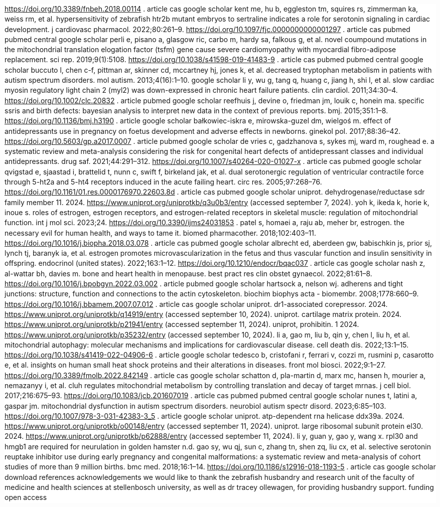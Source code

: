 https://doi.org/10.3389/fnbeh.2018.00114 . article cas google scholar kent me, hu b, eggleston tm, squires rs, zimmerman ka, weiss rm, et al. hypersensitivity of zebrafish htr2b mutant embryos to sertraline indicates a role for serotonin signaling in cardiac development. j cardiovasc pharmacol. 2022;80:261–9. https://doi.org/10.1097/fjc.0000000000001297 . article cas pubmed pubmed central google scholar perli e, pisano a, glasgow ric, carbo m, hardy sa, falkous g, et al. novel coumpound mutations in the mitochondrial translation elogation factor (tsfm) gene cause severe cardiomyopathy with myocardial fibro-adipose replacement. sci rep. 2019;9(1):5108. https://doi.org/10.1038/s41598-019-41483-9 . article cas pubmed pubmed central google scholar buccuto l, chen c-f, pittman ar, skinner cd, mccartney hj, jones k, et al. decreased tryptophan metabolism in patients with autism spectrum disorders. mol autism. 2013;4(16):1–10. google scholar li y, wu g, tang q, huang c, jiang h, shi l, et al. slow cardiac myosin regulatory light chain 2 (myl2) was down-expressed in chronic heart failure patients. clin cardiol. 2011;34:30–4. https://doi.org/10.1002/clc.20832 . article pubmed google scholar reefhuis j, devine o, friedman jm, louik c, honein ma. specific ssris and birth defects: bayesian analysis to interpret new data in the context of previous reports. bmj. 2015;351:1–8. https://doi.org/10.1136/bmj.h3190 . article google scholar bałkowiec-iskra e, mirowska-guzel dm, wielgoś m. effect of antidepressants use in pregnancy on foetus development and adverse effects in newborns. ginekol pol. 2017;88:36–42. https://doi.org/10.5603/gp.a2017.0007 . article pubmed google scholar de vries c, gadzhanova s, sykes mj, ward m, roughead e. a systematic review and meta-analysis considering the risk for congenital heart defects of antidepressant classes and individual antidepressants. drug saf. 2021;44:291–312. https://doi.org/10.1007/s40264-020-01027-x . article cas pubmed google scholar qvigstad e, sjaastad i, brattelid t, nunn c, swift f, birkeland jak, et al. dual serotonergic regulation of ventricular contractile force through 5-ht2a and 5-ht4 receptors induced in the acute failing heart. circ res. 2005;97:268–76. https://doi.org/10.1161/01.res.0000176970.22603.8d . article cas pubmed google scholar uniprot. dehydrogenase/reductase sdr family member 11. 2024. https://www.uniprot.org/uniprotkb/q3u0b3/entry (accessed september 7, 2024). yoh k, ikeda k, horie k, inoue s. roles of estrogen, estrogen receptors, and estrogen-related receptors in skeletal muscle: regulation of mitochondrial function. int j mol sci. 2023;24. https://doi.org/10.3390/ijms24031853 . patel s, homaei a, raju ab, meher br, estrogen. the necessary evil for human health, and ways to tame it. biomed pharmacother. 2018;102:403–11. https://doi.org/10.1016/j.biopha.2018.03.078 . article cas pubmed google scholar albrecht ed, aberdeen gw, babischkin js, prior sj, lynch tj, baranyk ia, et al. estrogen promotes microvascularization in the fetus and thus vascular function and insulin sensitivity in offspring. endocrinol (united states). 2022;163:1–12. https://doi.org/10.1210/endocr/bqac037 . article cas google scholar nash z, al-wattar bh, davies m. bone and heart health in menopause. best pract res clin obstet gynaecol. 2022;81:61–8. https://doi.org/10.1016/j.bpobgyn.2022.03.002 . article pubmed google scholar hartsock a, nelson wj. adherens and tight junctions: structure, function and connections to the actin cytoskeleton. biochim biophys acta - biomembr. 2008;1778:660–9. https://doi.org/10.1016/j.bbamem.2007.07.012 . article cas google scholar uniprot. dr1-associated corepressor. 2024. https://www.uniprot.org/uniprotkb/q14919/entry (accessed september 10, 2024). uniprot. cartilage matrix protein. 2024. https://www.uniprot.org/uniprotkb/p21941/entry (accessed september 11, 2024). uniprot, prohibitin. 1 2024. https://www.uniprot.org/uniprotkb/p35232/entry (accessed september 10, 2024). li a, gao m, liu b, qin y, chen l, liu h, et al. mitochondrial autophagy: molecular mechanisms and implications for cardiovascular disease. cell death dis. 2022;13:1–15. https://doi.org/10.1038/s41419-022-04906-6 . article google scholar tedesco b, cristofani r, ferrari v, cozzi m, rusmini p, casarotto e, et al. insights on human small heat shock proteins and their alterations in diseases. front mol biosci. 2022;9:1–27. https://doi.org/10.3389/fmolb.2022.842149 . article cas google scholar schatton d, pla-martin d, marx mc, hansen h, mourier a, nemazanyy i, et al. cluh regulates mitochondrial metabolism by controlling translation and decay of target mrnas. j cell biol. 2017;216:675–93. https://doi.org/10.1083/jcb.201607019 . article cas pubmed pubmed central google scholar nunes t, latini a, gaspar jm. mitochondrial dysfunction in autism spectrum disorders. neurobiol autism spectr disord. 2023;6:85–103. https://doi.org/10.1007/978-3-031-42383-3_5 . article google scholar uniprot. atp-dependent rna helicase ddx39a. 2024. https://www.uniprot.org/uniprotkb/o00148/entry (accessed september 11, 2024). uniprot. large ribosomal subunit protein el30. 2024. https://www.uniprot.org/uniprotkb/p62888/entry (accessed september 11, 2024). li y, guan y, gao y, wang x. rpl30 and hmgb1 are required for neurulation in golden hamster n.d. gao sy, wu qj, sun c, zhang tn, shen zq, liu cx, et al. selective serotonin reuptake inhibitor use during early pregnancy and congenital malformations: a systematic review and meta-analysis of cohort studies of more than 9 million births. bmc med. 2018;16:1–14. https://doi.org/10.1186/s12916-018-1193-5 . article cas google scholar download references acknowledgements we would like to thank the zebrafish husbandry and research unit of the faculty of medicine and health sciences at stellenbosch university, as well as dr tracey ollewagen, for providing husbandry support. funding open access